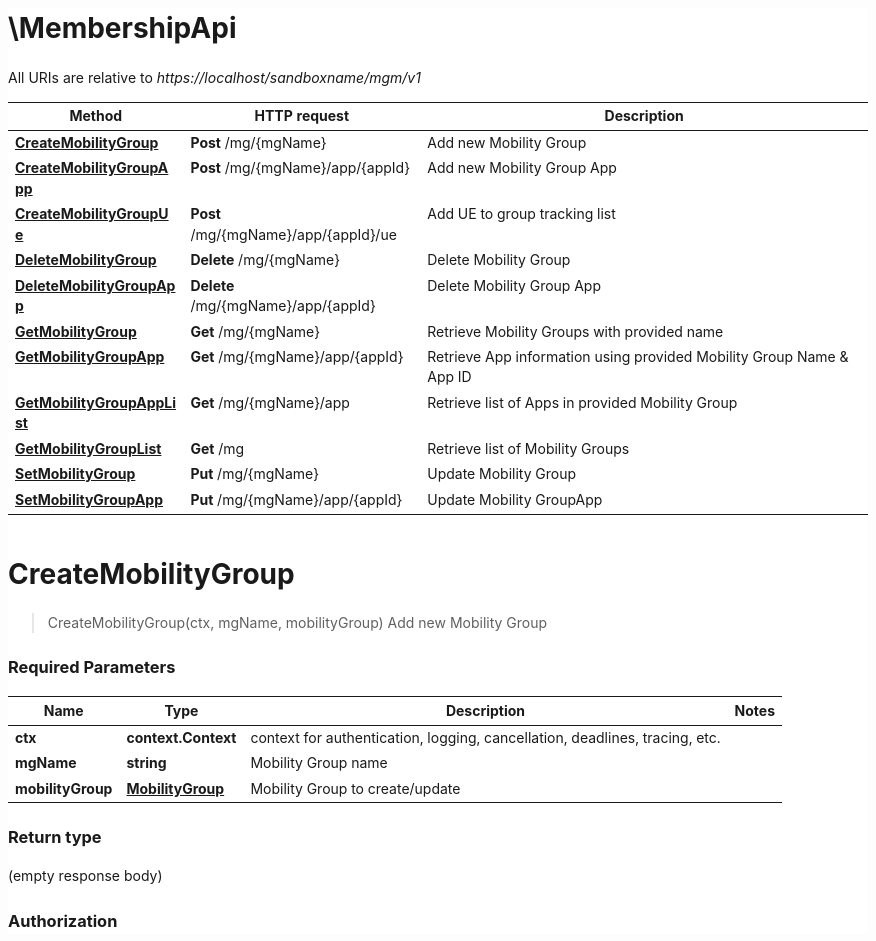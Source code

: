 # \MembershipApi

All URIs are relative to *https://localhost/sandboxname/mgm/v1*

Method | HTTP request | Description
------------- | ------------- | -------------
[**CreateMobilityGroup**](MembershipApi.md#CreateMobilityGroup) | **Post** /mg/{mgName} | Add new Mobility Group
[**CreateMobilityGroupApp**](MembershipApi.md#CreateMobilityGroupApp) | **Post** /mg/{mgName}/app/{appId} | Add new Mobility Group App
[**CreateMobilityGroupUe**](MembershipApi.md#CreateMobilityGroupUe) | **Post** /mg/{mgName}/app/{appId}/ue | Add UE to group tracking list
[**DeleteMobilityGroup**](MembershipApi.md#DeleteMobilityGroup) | **Delete** /mg/{mgName} | Delete Mobility Group
[**DeleteMobilityGroupApp**](MembershipApi.md#DeleteMobilityGroupApp) | **Delete** /mg/{mgName}/app/{appId} | Delete Mobility Group App
[**GetMobilityGroup**](MembershipApi.md#GetMobilityGroup) | **Get** /mg/{mgName} | Retrieve Mobility Groups with provided name
[**GetMobilityGroupApp**](MembershipApi.md#GetMobilityGroupApp) | **Get** /mg/{mgName}/app/{appId} | Retrieve App information using provided Mobility Group Name &amp; App ID
[**GetMobilityGroupAppList**](MembershipApi.md#GetMobilityGroupAppList) | **Get** /mg/{mgName}/app | Retrieve list of Apps in provided Mobility Group
[**GetMobilityGroupList**](MembershipApi.md#GetMobilityGroupList) | **Get** /mg | Retrieve list of Mobility Groups
[**SetMobilityGroup**](MembershipApi.md#SetMobilityGroup) | **Put** /mg/{mgName} | Update Mobility Group
[**SetMobilityGroupApp**](MembershipApi.md#SetMobilityGroupApp) | **Put** /mg/{mgName}/app/{appId} | Update Mobility GroupApp


# **CreateMobilityGroup**
> CreateMobilityGroup(ctx, mgName, mobilityGroup)
Add new Mobility Group



### Required Parameters

Name | Type | Description  | Notes
------------- | ------------- | ------------- | -------------
 **ctx** | **context.Context** | context for authentication, logging, cancellation, deadlines, tracing, etc.
  **mgName** | **string**| Mobility Group name | 
  **mobilityGroup** | [**MobilityGroup**](MobilityGroup.md)| Mobility Group to create/update | 

### Return type

 (empty response body)

### Authorization
